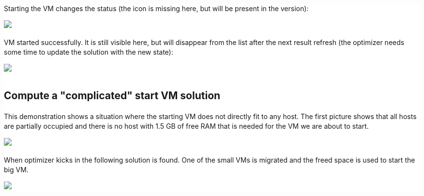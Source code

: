 Starting the VM changes the status (the icon is missing here, but will be present in the version):

![](/images/wiki/Starting-vm-1.png)

VM started successfully. It is still visible here, but will disappear from the list after the next result refresh (the optimizer needs some time to update the solution with the new state):

![](/images/wiki/Vm-up.png)

## Compute a "complicated" start VM solution

This demonstration shows a situation where the starting VM does not directly fit to any host.
The first picture shows that all hosts are partially occupied and there is no host with 1.5 GB of free RAM that is needed for the VM we are about to start.

![](/images/wiki/Before-solution.png)

When optimizer kicks in the following solution is found. One of the small VMs is migrated and the freed space is used to start the big VM.

![](/images/wiki/Start-solution.png)
